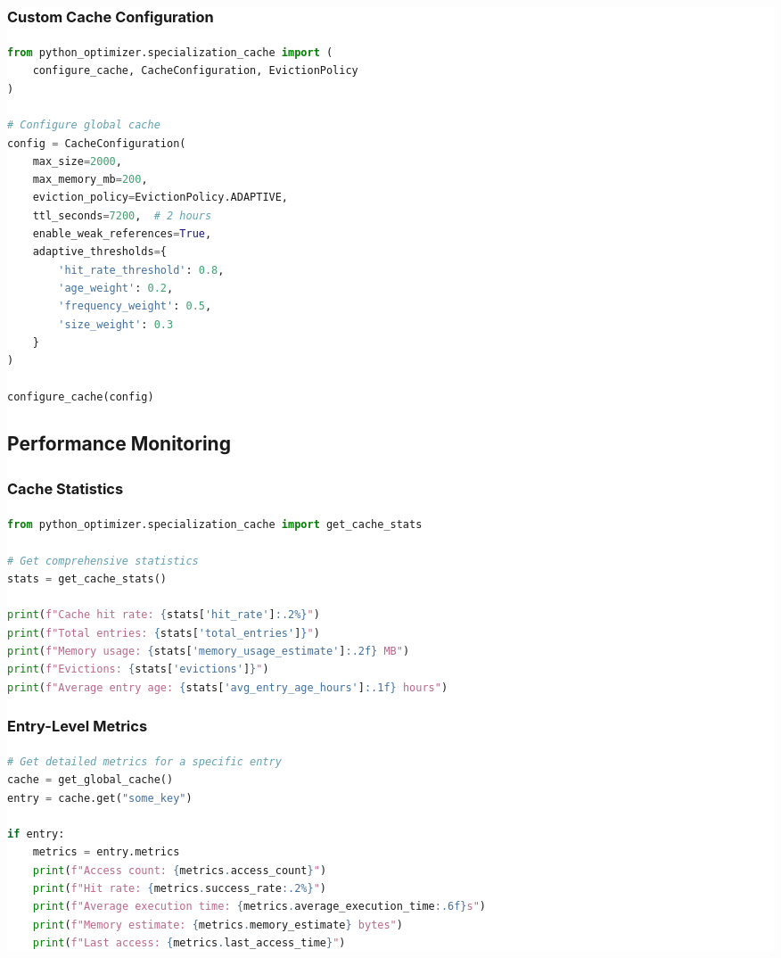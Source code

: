 ### Custom Cache Configuration

```python
from python_optimizer.specialization_cache import (
    configure_cache, CacheConfiguration, EvictionPolicy
)

# Configure global cache
config = CacheConfiguration(
    max_size=2000,
    max_memory_mb=200,
    eviction_policy=EvictionPolicy.ADAPTIVE,
    ttl_seconds=7200,  # 2 hours
    enable_weak_references=True,
    adaptive_thresholds={
        'hit_rate_threshold': 0.8,
        'age_weight': 0.2,
        'frequency_weight': 0.5,
        'size_weight': 0.3
    }
)

configure_cache(config)
```

## Performance Monitoring

### Cache Statistics

```python
from python_optimizer.specialization_cache import get_cache_stats

# Get comprehensive statistics
stats = get_cache_stats()

print(f"Cache hit rate: {stats['hit_rate']:.2%}")
print(f"Total entries: {stats['total_entries']}")
print(f"Memory usage: {stats['memory_usage_estimate']:.2f} MB")
print(f"Evictions: {stats['evictions']}")
print(f"Average entry age: {stats['avg_entry_age_hours']:.1f} hours")
```

### Entry-Level Metrics

```python
# Get detailed metrics for a specific entry
cache = get_global_cache()
entry = cache.get("some_key")

if entry:
    metrics = entry.metrics
    print(f"Access count: {metrics.access_count}")
    print(f"Hit rate: {metrics.success_rate:.2%}")
    print(f"Average execution time: {metrics.average_execution_time:.6f}s")
    print(f"Memory estimate: {metrics.memory_estimate} bytes")
    print(f"Last access: {metrics.last_access_time}")
```
